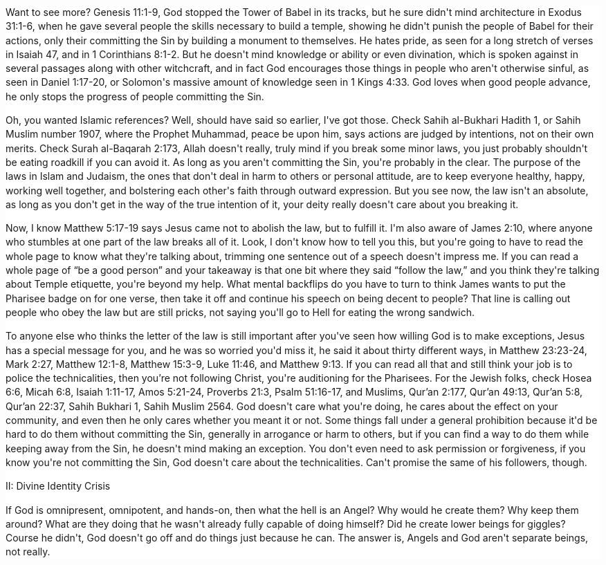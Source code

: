 

Want to see more? Genesis 11:1-9, God stopped the Tower of Babel in its tracks, but he sure didn't mind architecture in Exodus 31:1-6, when he gave several people the skills necessary to build a temple, showing he didn't punish the people of Babel for their actions, only their committing the Sin by building a monument to themselves. He hates pride, as seen for a long stretch of verses in Isaiah 47, and in 1 Corinthians 8:1-2. But he doesn't mind knowledge or ability or even divination, which is spoken against in several passages along with other witchcraft, and in fact God encourages those things in people who aren't otherwise sinful, as seen in Daniel 1:17-20, or Solomon's massive amount of knowledge seen in 1 Kings 4:33. God loves when good people advance, he only stops the progress of people committing the Sin.



Oh, you wanted Islamic references? Well, should have said so earlier, I've got those. Check Sahih al-Bukhari Hadith 1, or Sahih Muslim number 1907, where the Prophet Muhammad, peace be upon him, says actions are judged by intentions, not on their own merits. Check Surah al-Baqarah 2:173, Allah doesn't really, truly mind if you break some minor laws, you just probably shouldn't be eating roadkill if you can avoid it. As long as you aren't committing the Sin, you're probably in the clear. The purpose of the laws in Islam and Judaism, the ones that don't deal in harm to others or personal attitude, are to keep everyone healthy, happy, working well together, and bolstering each other's faith through outward expression. But you see now, the law isn't an absolute, as long as you don't get in the way of the true intention of it, your deity really doesn't care about you breaking it.



Now, I know Matthew 5:17-19 says Jesus came not to abolish the law, but to fulfill it. I'm also aware of James 2:10, where anyone who stumbles at one part of the law breaks all of it. Look, I don't know how to tell you this, but you're going to have to read the whole page to know what they're talking about, trimming one sentence out of a speech doesn't impress me. If you can read a whole page of “be a good person” and your takeaway is that one bit where they said “follow the law,” and you think they're talking about Temple etiquette, you're beyond my help. What mental backflips do you have to turn to think James wants to put the Pharisee badge on for one verse, then take it off and continue his speech on being decent to people? That line is calling out people who obey the law but are still pricks, not saying you'll go to Hell for eating the wrong sandwich.



To anyone else who thinks the letter of the law is still important after you've seen how willing God is to make exceptions, Jesus has a special message for you, and he was so worried you'd miss it, he said it about thirty different ways, in Matthew 23:23-24, Mark 2:27, Matthew 12:1-8, Matthew 15:3-9, Luke 11:46, and Matthew 9:13. If you can read all that and still think your job is to police the technicalities, then you’re not following Christ, you're auditioning for the Pharisees. For the Jewish folks, check Hosea 6:6, Micah 6:8, Isaiah 1:11-17, Amos 5:21-24, Proverbs 21:3, Psalm 51:16-17, and Muslims, Qur’an 2:177, Qur’an 49:13, Qur’an 5:8, Qur’an 22:37, Sahih Bukhari 1, Sahih Muslim 2564. God doesn't care what you're doing, he cares about the effect on your community, and even then he only cares whether you meant it or not. Some things fall under a general prohibition because it'd be hard to do them without committing the Sin, generally in arrogance or harm to others, but if you can find a way to do them while keeping away from the Sin, he doesn't mind making an exception. You don't even need to ask permission or forgiveness, if you know you're not committing the Sin, God doesn't care about the technicalities. Can't promise the same of his followers, though.



II: Divine Identity Crisis



If God is omnipresent, omnipotent, and hands-on, then what the hell is an Angel? Why would he create them? Why keep them around? What are they doing that he wasn't already fully capable of doing himself? Did he create lower beings for giggles? Course he didn't, God doesn't go off and do things just because he can. The answer is, Angels and God aren't separate beings, not really.
